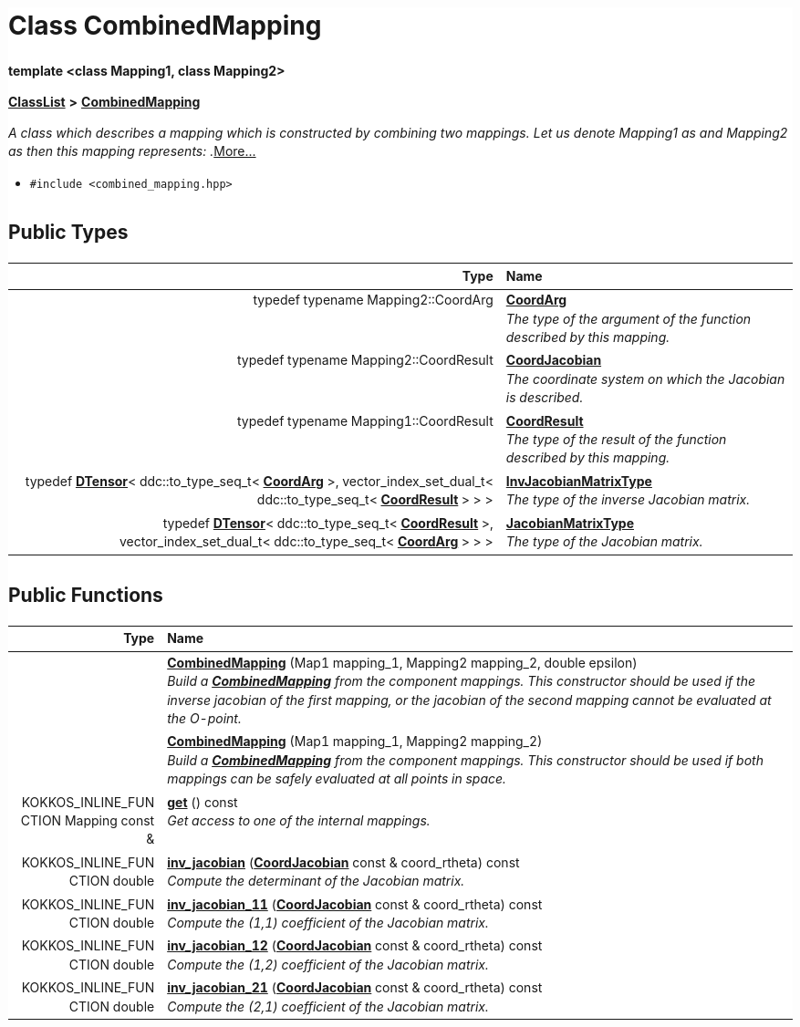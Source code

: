 

# Class CombinedMapping

**template &lt;class Mapping1, class Mapping2&gt;**



[**ClassList**](annotated.md) **>** [**CombinedMapping**](classCombinedMapping.md)



_A class which describes a mapping which is constructed by combining two mappings. Let us denote Mapping1 as_  _and Mapping2 as_ _then this mapping represents:_ _._[More...](#detailed-description)

* `#include <combined_mapping.hpp>`

















## Public Types

| Type | Name |
| ---: | :--- |
| typedef typename Mapping2::CoordArg | [**CoordArg**](#typedef-coordarg)  <br>_The type of the argument of the function described by this mapping._  |
| typedef typename Mapping2::CoordResult | [**CoordJacobian**](#typedef-coordjacobian)  <br>_The coordinate system on which the Jacobian is described._  |
| typedef typename Mapping1::CoordResult | [**CoordResult**](#typedef-coordresult)  <br>_The type of the result of the function described by this mapping._  |
| typedef [**DTensor**](classTensor.md)&lt; ddc::to\_type\_seq\_t&lt; [**CoordArg**](classCombinedMapping.md#typedef-coordarg) &gt;, vector\_index\_set\_dual\_t&lt; ddc::to\_type\_seq\_t&lt; [**CoordResult**](classCombinedMapping.md#typedef-coordresult) &gt; &gt; &gt; | [**InvJacobianMatrixType**](#typedef-invjacobianmatrixtype)  <br>_The type of the inverse Jacobian matrix._  |
| typedef [**DTensor**](classTensor.md)&lt; ddc::to\_type\_seq\_t&lt; [**CoordResult**](classCombinedMapping.md#typedef-coordresult) &gt;, vector\_index\_set\_dual\_t&lt; ddc::to\_type\_seq\_t&lt; [**CoordArg**](classCombinedMapping.md#typedef-coordarg) &gt; &gt; &gt; | [**JacobianMatrixType**](#typedef-jacobianmatrixtype)  <br>_The type of the Jacobian matrix._  |




















## Public Functions

| Type | Name |
| ---: | :--- |
|   | [**CombinedMapping**](#function-combinedmapping-12) (Map1 mapping\_1, Mapping2 mapping\_2, double epsilon) <br>_Build a_ [_**CombinedMapping**_](classCombinedMapping.md) _from the component mappings. This constructor should be used if the inverse jacobian of the first mapping, or the jacobian of the second mapping cannot be evaluated at the O-point._ |
|   | [**CombinedMapping**](#function-combinedmapping-22) (Map1 mapping\_1, Mapping2 mapping\_2) <br>_Build a_ [_**CombinedMapping**_](classCombinedMapping.md) _from the component mappings. This constructor should be used if both mappings can be safely evaluated at all points in space._ |
|  KOKKOS\_INLINE\_FUNCTION Mapping const & | [**get**](#function-get) () const<br>_Get access to one of the internal mappings._  |
|  KOKKOS\_INLINE\_FUNCTION double | [**inv\_jacobian**](#function-inv_jacobian) ([**CoordJacobian**](classCombinedMapping.md#typedef-coordjacobian) const & coord\_rtheta) const<br>_Compute the determinant of the Jacobian matrix._  |
|  KOKKOS\_INLINE\_FUNCTION double | [**inv\_jacobian\_11**](#function-inv_jacobian_11) ([**CoordJacobian**](classCombinedMapping.md#typedef-coordjacobian) const & coord\_rtheta) const<br>_Compute the (1,1) coefficient of the Jacobian matrix._  |
|  KOKKOS\_INLINE\_FUNCTION double | [**inv\_jacobian\_12**](#function-inv_jacobian_12) ([**CoordJacobian**](classCombinedMapping.md#typedef-coordjacobian) const & coord\_rtheta) const<br>_Compute the (1,2) coefficient of the Jacobian matrix._  |
|  KOKKOS\_INLINE\_FUNCTION double | [**inv\_jacobian\_21**](#function-inv_jacobian_21) ([**CoordJacobian**](classCombinedMapping.md#typedef-coordjacobian) const & coord\_rtheta) const<br>_Compute the (2,1) coefficient of the Jacobian matrix._  |